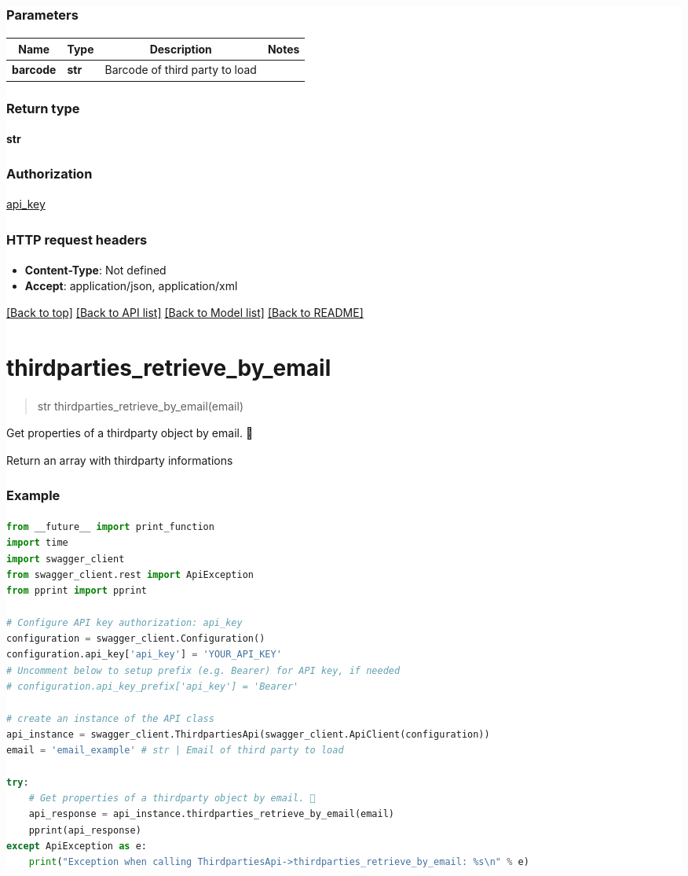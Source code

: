 ### Parameters

Name | Type | Description  | Notes
------------- | ------------- | ------------- | -------------
 **barcode** | **str**| Barcode of third party to load | 

### Return type

**str**

### Authorization

[api_key](../README.md#api_key)

### HTTP request headers

 - **Content-Type**: Not defined
 - **Accept**: application/json, application/xml

[[Back to top]](#) [[Back to API list]](../README.md#documentation-for-api-endpoints) [[Back to Model list]](../README.md#documentation-for-models) [[Back to README]](../README.md)

# **thirdparties_retrieve_by_email**
> str thirdparties_retrieve_by_email(email)

Get properties of a thirdparty object by email. 🔐

 Return an array with thirdparty informations

### Example
```python
from __future__ import print_function
import time
import swagger_client
from swagger_client.rest import ApiException
from pprint import pprint

# Configure API key authorization: api_key
configuration = swagger_client.Configuration()
configuration.api_key['api_key'] = 'YOUR_API_KEY'
# Uncomment below to setup prefix (e.g. Bearer) for API key, if needed
# configuration.api_key_prefix['api_key'] = 'Bearer'

# create an instance of the API class
api_instance = swagger_client.ThirdpartiesApi(swagger_client.ApiClient(configuration))
email = 'email_example' # str | Email of third party to load

try:
    # Get properties of a thirdparty object by email. 🔐
    api_response = api_instance.thirdparties_retrieve_by_email(email)
    pprint(api_response)
except ApiException as e:
    print("Exception when calling ThirdpartiesApi->thirdparties_retrieve_by_email: %s\n" % e)
```
